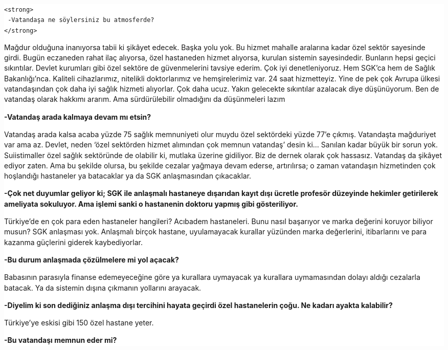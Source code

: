     <strong>
     -Vatandaşa ne söylersiniz bu atmosferde?
    </strong>
   </p>
   <p>
    Mağdur olduğuna inanıyorsa tabii ki şikâyet edecek. Başka yolu yok. Bu hizmet mahalle aralarına kadar özel sektör sayesinde girdi. Bugün eczaneden rahat ilaç alıyorsa, özel hastaneden hizmet alıyorsa, kurulan sistemin sayesindedir. Bunların hepsi geçici sıkıntılar. Devlet kurumları gibi özel sektöre de güvenmelerini tavsiye ederim. Çok iyi denetleniyoruz. Hem SGK’ca hem de Sağlık Bakanlığı’nca. Kaliteli cihazlarımız, nitelikli doktorlarımız ve hemşirelerimiz var. 24 saat hizmetteyiz. Yine de pek çok Avrupa ülkesi vatandaşından çok daha iyi sağlık hizmeti alıyorlar. Çok daha ucuz. Yakın gelecekte sıkıntılar azalacak diye düşünüyorum. Ben de vatandaş olarak hakkımı ararım. Ama sürdürülebilir olmadığını da düşünmeleri lazım
   </p>
   <p>
    <strong>
     -Vatandaş arada kalmaya devam mı etsin?
    </strong>
   </p>
   <p>
    Vatandaş arada kalsa acaba yüzde 75 sağlık memnuniyeti olur muydu özel sektördeki yüzde 77’e çıkmış. Vatandaşta mağduriyet var ama az. Devlet, neden ‘özel sektörden hizmet alımından çok memnun vatandaş’ desin ki… Sanılan kadar büyük bir sorun yok. Suiistimaller özel sağlık sektöründe de olabilir ki, mutlaka üzerine gidiliyor. Biz de dernek olarak çok hassasız. Vatandaş da şikâyet ediyor zaten. Ama bu şekilde olursa, bu şekilde cezalar yağmaya devam ederse, artırılırsa; o zaman vatandaşın hizmetinden çok hoşlandığı hastaneler ya batacaklar ya da SGK anlaşmasından çıkacaklar.
   </p>
   <p>
    <strong>
     -Çok net duyumlar geliyor ki; SGK ile anlaşmalı hastaneye dışarıdan kayıt dışı ücretle profesör düzeyinde hekimler getirilerek ameliyata sokuluyor. Ama işlemi sanki o hastanenin doktoru yapmış gibi gösteriliyor.
    </strong>
   </p>
   <p>
    Türkiye’de en çok para eden hastaneler hangileri? Acıbadem hastaneleri. Bunu nasıl başarıyor ve marka değerini koruyor biliyor musun? SGK anlaşması yok. Anlaşmalı birçok hastane, uyulamayacak kurallar yüzünden marka değerlerini, itibarlarını ve para kazanma güçlerini giderek kaybediyorlar.
   </p>
   <p>
    <strong>
     -Bu durum anlaşmada çözülmelere mi yol açacak?
    </strong>
   </p>
   <p>
    Babasının parasıyla finanse edemeyeceğine göre ya kurallara uymayacak ya kurallara uymamasından dolayı aldığı cezalarla batacak. Ya da sistemin dışına çıkmanın yollarını arayacak.
   </p>
   <p>
    <strong>
     -Diyelim ki son dediğiniz anlaşma dışı tercihini hayata geçirdi özel hastanelerin çoğu. Ne kadarı ayakta kalabilir?
    </strong>
   </p>
   <p>
    Türkiye’ye eskisi gibi 150 özel hastane yeter.
   </p>
   <p>
    <strong>
     -Bu vatandaşı memnun eder mi?
    </strong>
   </p>
   <p>